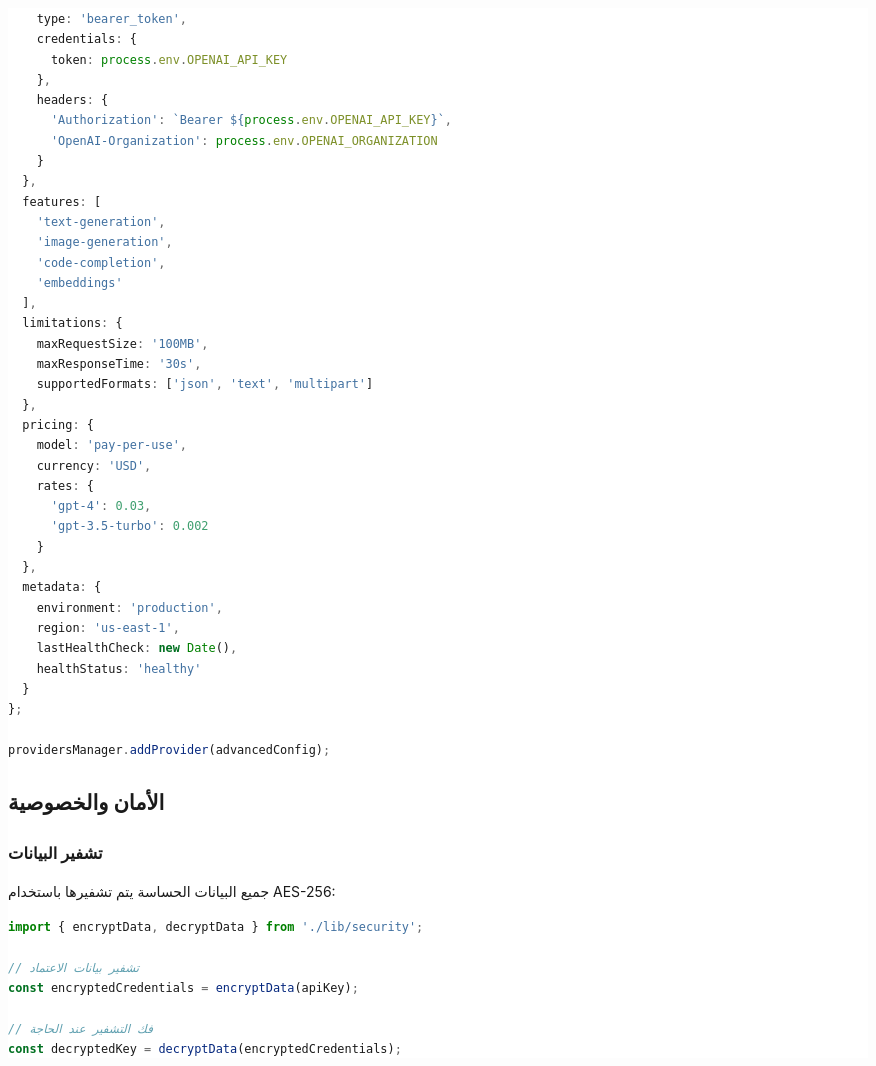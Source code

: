 ```typescript
    type: 'bearer_token',
    credentials: {
      token: process.env.OPENAI_API_KEY
    },
    headers: {
      'Authorization': `Bearer ${process.env.OPENAI_API_KEY}`,
      'OpenAI-Organization': process.env.OPENAI_ORGANIZATION
    }
  },
  features: [
    'text-generation',
    'image-generation',
    'code-completion',
    'embeddings'
  ],
  limitations: {
    maxRequestSize: '100MB',
    maxResponseTime: '30s',
    supportedFormats: ['json', 'text', 'multipart']
  },
  pricing: {
    model: 'pay-per-use',
    currency: 'USD',
    rates: {
      'gpt-4': 0.03,
      'gpt-3.5-turbo': 0.002
    }
  },
  metadata: {
    environment: 'production',
    region: 'us-east-1',
    lastHealthCheck: new Date(),
    healthStatus: 'healthy'
  }
};

providersManager.addProvider(advancedConfig);
```

## الأمان والخصوصية

### تشفير البيانات

جميع البيانات الحساسة يتم تشفيرها باستخدام AES-256:

```typescript
import { encryptData, decryptData } from './lib/security';

// تشفير بيانات الاعتماد
const encryptedCredentials = encryptData(apiKey);

// فك التشفير عند الحاجة
const decryptedKey = decryptData(encryptedCredentials);
```
